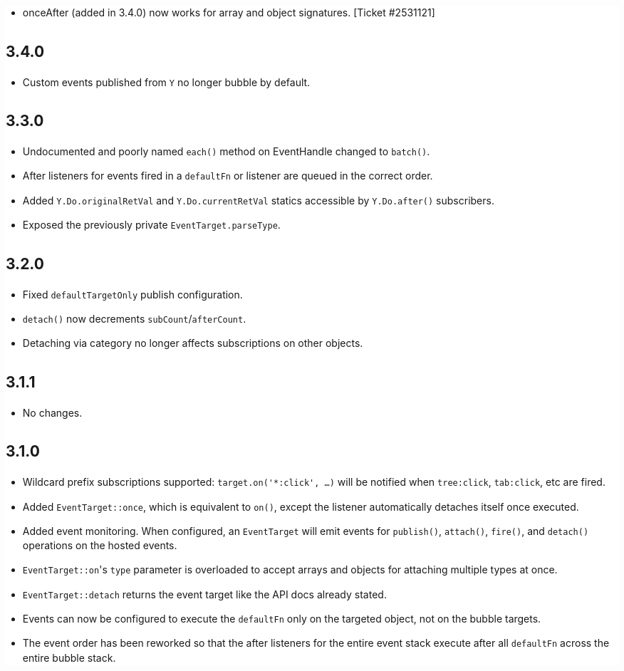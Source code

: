   * onceAfter (added in 3.4.0) now works for array and object signatures.
    [Ticket #2531121]

3.4.0
-----

  * Custom events published from `Y` no longer bubble by default.

3.3.0
-----

  * Undocumented and poorly named `each()` method on EventHandle changed to
    `batch()`.

  * After listeners for events fired in a `defaultFn` or listener are queued in
    the correct order.

  * Added `Y.Do.originalRetVal` and `Y.Do.currentRetVal` statics accessible by
    `Y.Do.after()` subscribers.

  * Exposed the previously private `EventTarget.parseType`.

3.2.0
-----

  * Fixed `defaultTargetOnly` publish configuration.

  * `detach()` now decrements `subCount`/`afterCount`.

  * Detaching via category no longer affects subscriptions on other objects.

3.1.1
-----

  * No changes.

3.1.0
-----

  * Wildcard prefix subscriptions supported: `target.on('*:click', …)` will be
    notified when `tree:click`, `tab:click`, etc are fired.

  * Added `EventTarget::once`, which is equivalent to `on()`, except the
    listener automatically detaches itself once executed.

  * Added event monitoring. When configured, an `EventTarget` will emit events
    for `publish()`, `attach()`, `fire()`, and `detach()` operations on the
    hosted events.

  * `EventTarget::on`'s `type` parameter is overloaded to accept arrays and
    objects for attaching multiple types at once.

  * `EventTarget::detach` returns the event target like the API docs already
    stated.

  * Events can now be configured to execute the `defaultFn` only on the targeted
    object, not on the bubble targets.

  * The event order has been reworked so that the after listeners for the entire
    event stack execute after all `defaultFn` across the entire bubble stack.
